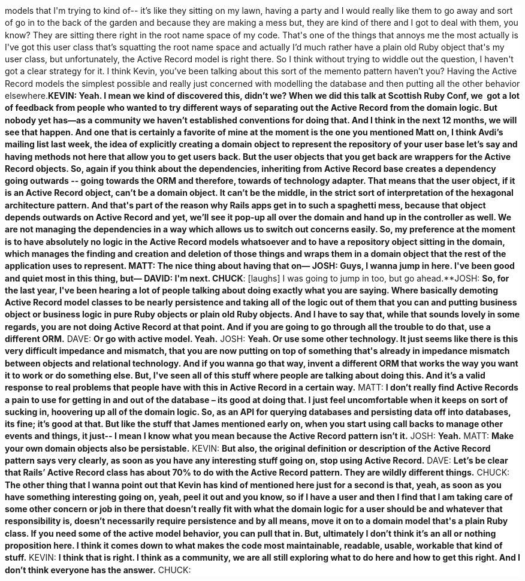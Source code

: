 models that I'm trying to kind of-- it’s like they sitting on my lawn, having a party and I would really like them to go away and sort of go in to the back of the garden and because they are making a mess but, they are kind of there and I got to deal with them, you know? They are sitting there right in the root name space of my code. That's one of the things that annoys me the most actually is I've got this user class that’s squatting the root name space and actually I’d much rather have a plain old Ruby object that's my user class, but unfortunately, the Active Record model is right there. So I think without trying to widdle out the question, I haven't got a clear strategy for it. I think Kevin, you’ve been talking about this sort of the memento pattern haven’t you? Having the Active Record models the simplest possible and really just concerned with modelling the database and then putting all the other behavior elsewhere.**KEVIN: **Yeah. I mean we kind of discovered this, didn’t we? When we did this talk at Scottish Ruby Conf, we&nbsp; got a lot of feedback from people who wanted to try different ways of separating out the Active Record from the domain logic. But nobody yet has—as a community we haven’t established conventions for doing that. And I think in the next 12 months, we will see that happen. And one that is certainly a favorite of mine at the moment is the one you mentioned Matt on, I think Avdi’s mailing list last week, the idea of explicitly creating a domain object to represent the repository of your user base let’s say and having methods not here that allow you to get users back. But the user objects that you get back are wrappers for the Active Record objects. So, again if you think about the dependencies, inheriting from Active Record base creates a dependency going outwards -- going towards the ORM and therefore, towards of technology adapter. That means that the user object, if it is an Active Record object, can’t be a domain object. It can’t be the middle, in the strict sort of interpretation of the hexagonal architecture pattern. And that's part of the reason why Rails apps get in to such a spaghetti mess, because that object depends outwards on Active Record and yet, we’ll see it pop-up all over the domain and hand up in the controller as well. We are not managing the dependencies in a way which allows us to switch out concerns easily. So, my preference at the moment is to have absolutely no logic in the Active Record models whatsoever and to have a repository object sitting in the domain, which manages the finding and creation and deletion of those things and wraps them in a domain object that the rest of the application uses to represent.** MATT: **The nice thing about having that on—** JOSH: **Guys, I wanna jump in here. I've been good and quiet most in this thing, but—** DAVID: **I'm next.** CHUCK**: [laughs] I was going to jump in too, but go ahead.**JOSH: **So, for the last year, I've been hearing a lot of people talking about doing exactly what you are saying. Where basically demoting Active Record model classes to be nearly persistence and taking all of the logic out of them that you can and putting business object or business logic in pure Ruby objects or plain old Ruby objects. And I have to say that, while that sounds lovely in some regards, you are not doing Active Record at that point. And if you are going to go through all the trouble to do that, use a different ORM.** DAVE: **Or go with active model. Yeah.** JOSH: **Yeah. Or use some other technology. It just seems like there is this very difficult impedance and mismatch, that you are now putting on top of something that's already in impedance mismatch between objects and relational technology. And if you wanna go that way, invent a different ORM that works the way you want it to work or do something else. But, I've seen all of this stuff where people are talking about doing this. And it’s a valid response to real problems that people have with this in Active Record in a certain way.** MATT: **I don’t really find Active Records a pain to use for getting in and out of the database – its good at doing that. I just feel uncomfortable when it keeps on sort of sucking in, hoovering up all of the domain logic. So, as an API for querying databases and persisting data off into databases, its fine; it’s good at that. But like the stuff that James mentioned early on, when you start using call backs to manage other events and things, it just-- I mean I know what you mean because the Active Record pattern isn’t it.** JOSH: **Yeah.** MATT: **Make your own domain objects also be persistable.** KEVIN: **But also, the original definition or description of the Active Record pattern says very clearly, as soon as you have any interesting stuff going on, stop using Active Record.** DAVE: **Let’s be clear that Rails’ Active Record class has about 70% to do with the Active Record pattern. They are wildly different things.** CHUCK: **The other thing that I wanna point out that Kevin has kind of mentioned here just for a second is that, yeah, as soon as you have something interesting going on, yeah, peel it out and you know, so if I have a user and then I find that I am taking care of some other concern or job in there that doesn’t really fit with what the domain logic for a user should be and whatever that responsibility is, doesn’t necessarily require persistence and by all means, move it on to a domain model that's a plain Ruby class. If you need some of the active model behavior, you can pull that in. But, ultimately I don’t think it’s an all or nothing proposition here. I think it comes down to what makes the code most maintainable, readable, usable, workable that kind of stuff.** KEVIN: **I think that is right. I think as a community, we are all still exploring what to do here and how to get this right. And I don’t think everyone has the answer.** CHUCK: